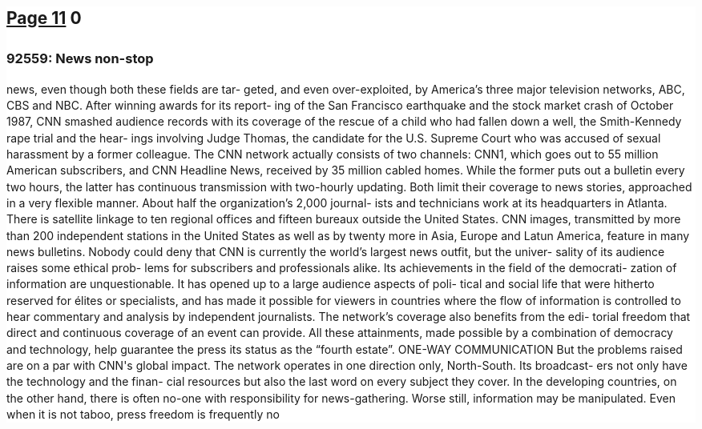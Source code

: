 ## [Page 11](092573engo.pdf#page=11) 0

### 92559: News non-stop

news, even though both these fields are tar- 
geted, and even over-exploited, by America’s 
three major television networks, ABC, CBS 
and NBC. After winning awards for its report- 
ing of the San Francisco earthquake and the 
stock market crash of October 1987, CNN 
smashed audience records with its coverage of 
the rescue of a child who had fallen down a 
well, the Smith-Kennedy rape trial and the hear- 
ings involving Judge Thomas, the candidate for 
the U.S. Supreme Court who was accused of 
sexual harassment by a former colleague. 
The CNN network actually consists of two 
channels: CNN1, which goes out to 55 million 
American subscribers, and CNN Headline 
News, received by 35 million cabled homes. 
While the former puts out a bulletin every two 
hours, the latter has continuous transmission 
with two-hourly updating. Both limit their 
coverage to news stories, approached in a very 
flexible manner. 
About half the organization’s 2,000 journal- 
ists and technicians work at its headquarters in 
Atlanta. There is satellite linkage to ten regional 
offices and fifteen bureaux outside the United 
States. CNN images, transmitted by more than 
200 independent stations in the United States as 
well as by twenty more in Asia, Europe and 
Latun America, feature in many news bulletins. 
Nobody could deny that CNN is currently 
the world’s largest news outfit, but the univer- 
sality of its audience raises some ethical prob- 
lems for subscribers and professionals alike. 
Its achievements in the field of the democrati- 
zation of information are unquestionable. It has 
opened up to a large audience aspects of poli- 
tical and social life that were hitherto reserved 
for élites or specialists, and has made it possible 
for viewers in countries where the flow of 
information is controlled to hear commentary 
and analysis by independent journalists. The 
network’s coverage also benefits from the edi- 
torial freedom that direct and continuous 
coverage of an event can provide. All these 
attainments, made possible by a combination of 
democracy and technology, help guarantee the 
press its status as the “fourth estate”. 
ONE-WAY 
COMMUNICATION 
But the problems raised are on a par with 
CNN's global impact. The network operates in 
one direction only, North-South. Its broadcast- 
ers not only have the technology and the finan- 
cial resources but also the last word on every 
subject they cover. In the developing countries, 
on the other hand, there is often no-one with 
responsibility for news-gathering. Worse still, 
information may be manipulated. Even when it 
is not taboo, press freedom is frequently no 